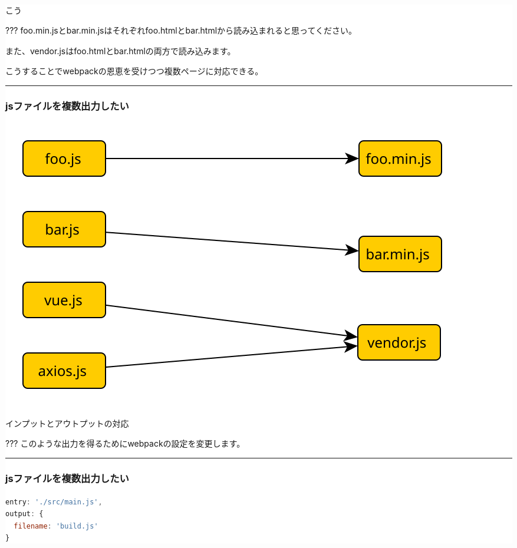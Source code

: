 こう

???
foo.min.jsとbar.min.jsはそれぞれfoo.htmlとbar.htmlから読み込まれると思ってください。

また、vendor.jsはfoo.htmlとbar.htmlの両方で読み込みます。

こうすることでwebpackの恩恵を受けつつ複数ページに対応できる。

---

### jsファイルを複数出力したい

![](assets/webpack4.svg)

インプットとアウトプットの対応

???
このような出力を得るためにwebpackの設定を変更します。

---

### jsファイルを複数出力したい

```js
entry: './src/main.js',
output: {
  filename: 'build.js'
}
```
